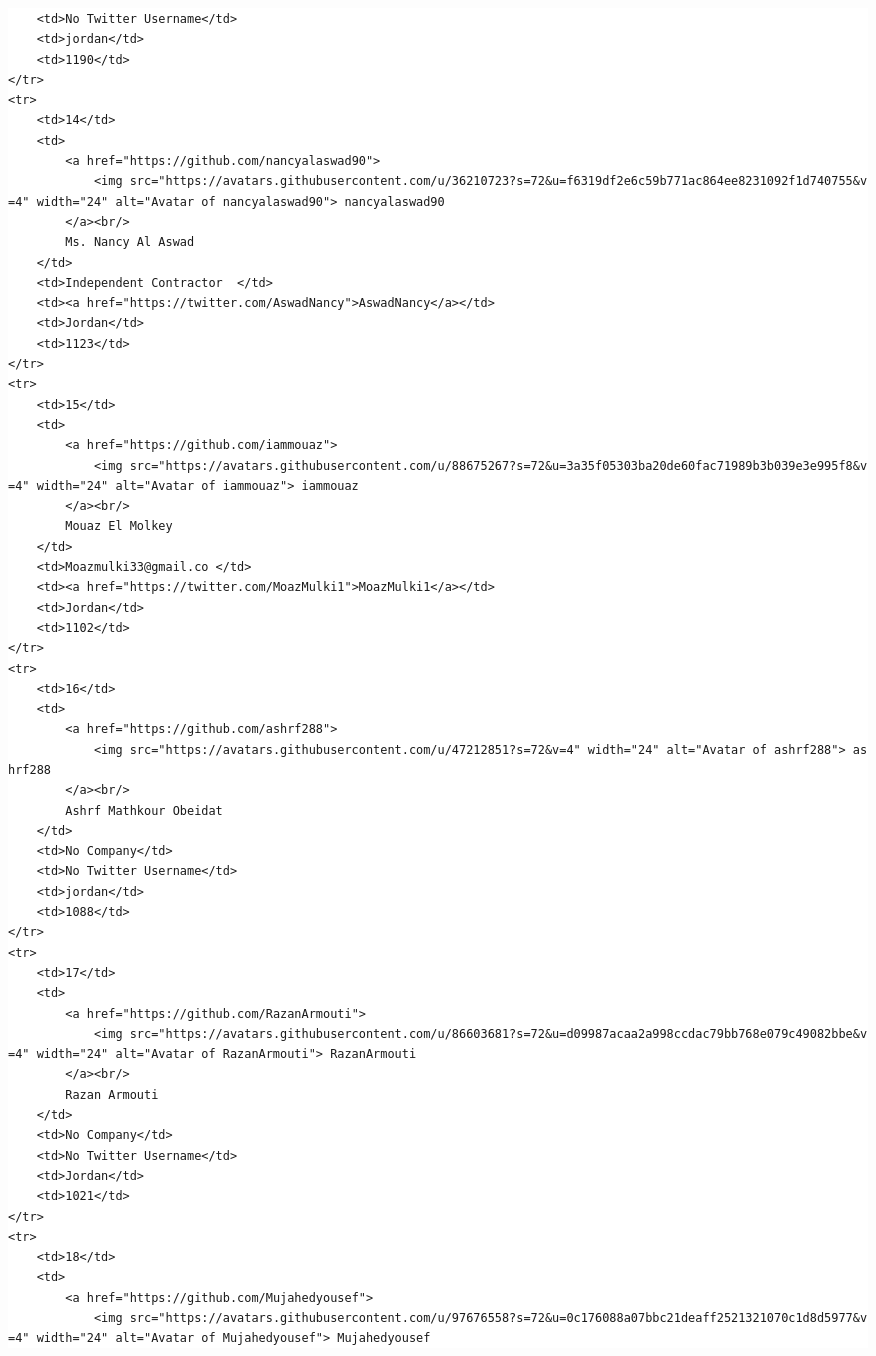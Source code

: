 		<td>No Twitter Username</td>
		<td>jordan</td>
		<td>1190</td>
	</tr>
	<tr>
		<td>14</td>
		<td>
			<a href="https://github.com/nancyalaswad90">
				<img src="https://avatars.githubusercontent.com/u/36210723?s=72&u=f6319df2e6c59b771ac864ee8231092f1d740755&v=4" width="24" alt="Avatar of nancyalaswad90"> nancyalaswad90
			</a><br/>
			Ms. Nancy Al Aswad 
		</td>
		<td>Independent Contractor  </td>
		<td><a href="https://twitter.com/AswadNancy">AswadNancy</a></td>
		<td>Jordan</td>
		<td>1123</td>
	</tr>
	<tr>
		<td>15</td>
		<td>
			<a href="https://github.com/iammouaz">
				<img src="https://avatars.githubusercontent.com/u/88675267?s=72&u=3a35f05303ba20de60fac71989b3b039e3e995f8&v=4" width="24" alt="Avatar of iammouaz"> iammouaz
			</a><br/>
			Mouaz El Molkey
		</td>
		<td>Moazmulki33@gmail.co </td>
		<td><a href="https://twitter.com/MoazMulki1">MoazMulki1</a></td>
		<td>Jordan</td>
		<td>1102</td>
	</tr>
	<tr>
		<td>16</td>
		<td>
			<a href="https://github.com/ashrf288">
				<img src="https://avatars.githubusercontent.com/u/47212851?s=72&v=4" width="24" alt="Avatar of ashrf288"> ashrf288
			</a><br/>
			Ashrf Mathkour Obeidat
		</td>
		<td>No Company</td>
		<td>No Twitter Username</td>
		<td>jordan</td>
		<td>1088</td>
	</tr>
	<tr>
		<td>17</td>
		<td>
			<a href="https://github.com/RazanArmouti">
				<img src="https://avatars.githubusercontent.com/u/86603681?s=72&u=d09987acaa2a998ccdac79bb768e079c49082bbe&v=4" width="24" alt="Avatar of RazanArmouti"> RazanArmouti
			</a><br/>
			Razan Armouti
		</td>
		<td>No Company</td>
		<td>No Twitter Username</td>
		<td>Jordan</td>
		<td>1021</td>
	</tr>
	<tr>
		<td>18</td>
		<td>
			<a href="https://github.com/Mujahedyousef">
				<img src="https://avatars.githubusercontent.com/u/97676558?s=72&u=0c176088a07bbc21deaff2521321070c1d8d5977&v=4" width="24" alt="Avatar of Mujahedyousef"> Mujahedyousef